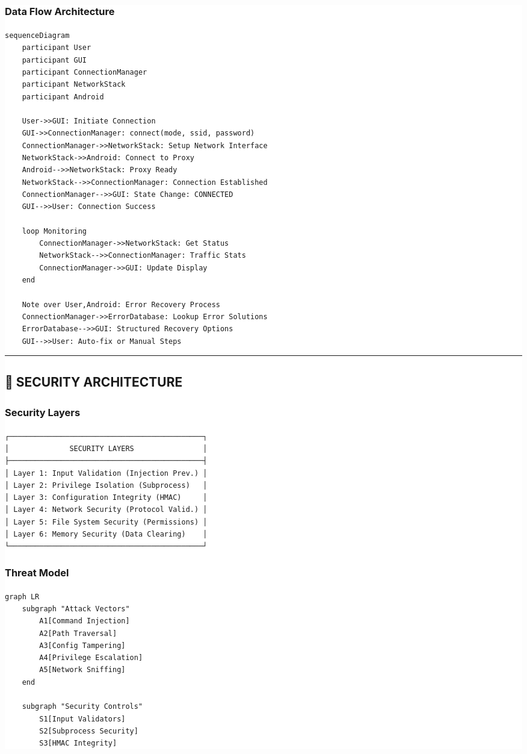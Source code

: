 ### Data Flow Architecture
```mermaid
sequenceDiagram
    participant User
    participant GUI
    participant ConnectionManager
    participant NetworkStack
    participant Android
    
    User->>GUI: Initiate Connection
    GUI->>ConnectionManager: connect(mode, ssid, password)
    ConnectionManager->>NetworkStack: Setup Network Interface
    NetworkStack->>Android: Connect to Proxy
    Android-->>NetworkStack: Proxy Ready
    NetworkStack-->>ConnectionManager: Connection Established
    ConnectionManager-->>GUI: State Change: CONNECTED
    GUI-->>User: Connection Success
    
    loop Monitoring
        ConnectionManager->>NetworkStack: Get Status
        NetworkStack-->>ConnectionManager: Traffic Stats
        ConnectionManager->>GUI: Update Display
    end
    
    Note over User,Android: Error Recovery Process
    ConnectionManager->>ErrorDatabase: Lookup Error Solutions
    ErrorDatabase-->>GUI: Structured Recovery Options
    GUI-->>User: Auto-fix or Manual Steps
```

---

## 🔐 SECURITY ARCHITECTURE

### Security Layers
```
┌─────────────────────────────────────────────┐
│              SECURITY LAYERS                │
├─────────────────────────────────────────────┤
│ Layer 1: Input Validation (Injection Prev.) │
│ Layer 2: Privilege Isolation (Subprocess)   │ 
│ Layer 3: Configuration Integrity (HMAC)     │
│ Layer 4: Network Security (Protocol Valid.) │
│ Layer 5: File System Security (Permissions) │
│ Layer 6: Memory Security (Data Clearing)    │
└─────────────────────────────────────────────┘
```

### Threat Model
```mermaid
graph LR
    subgraph "Attack Vectors"
        A1[Command Injection]
        A2[Path Traversal] 
        A3[Config Tampering]
        A4[Privilege Escalation]
        A5[Network Sniffing]
    end
    
    subgraph "Security Controls"
        S1[Input Validators]
        S2[Subprocess Security]
        S3[HMAC Integrity]
```